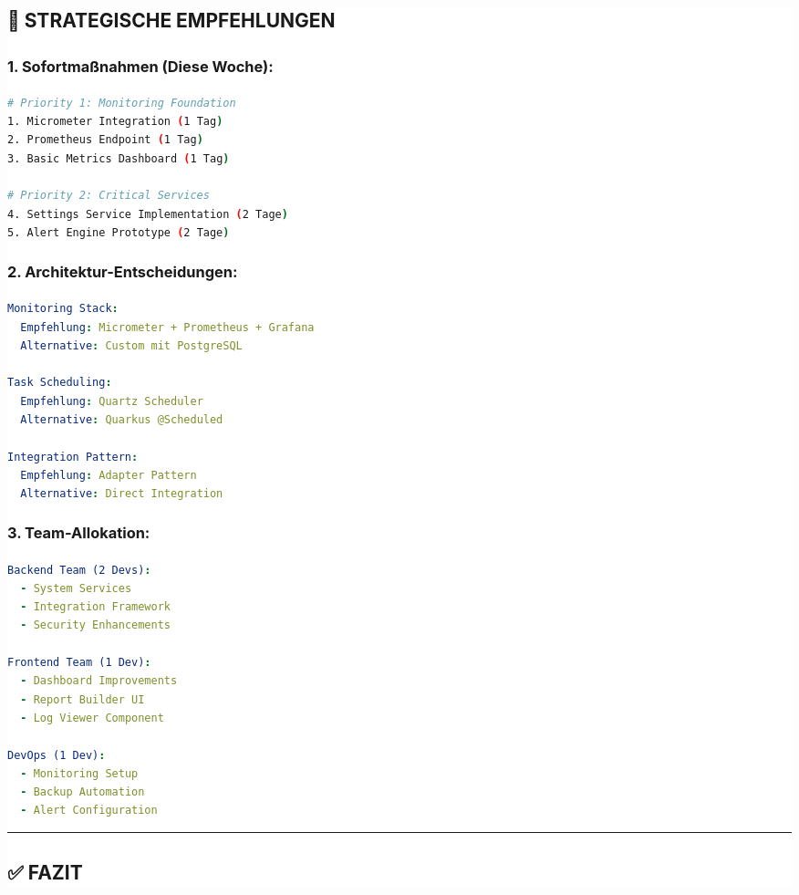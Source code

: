 
## 🎯 **STRATEGISCHE EMPFEHLUNGEN**

### **1. Sofortmaßnahmen (Diese Woche):**
```bash
# Priority 1: Monitoring Foundation
1. Micrometer Integration (1 Tag)
2. Prometheus Endpoint (1 Tag)
3. Basic Metrics Dashboard (1 Tag)

# Priority 2: Critical Services
4. Settings Service Implementation (2 Tage)
5. Alert Engine Prototype (2 Tage)
```

### **2. Architektur-Entscheidungen:**
```yaml
Monitoring Stack:
  Empfehlung: Micrometer + Prometheus + Grafana
  Alternative: Custom mit PostgreSQL

Task Scheduling:
  Empfehlung: Quartz Scheduler
  Alternative: Quarkus @Scheduled

Integration Pattern:
  Empfehlung: Adapter Pattern
  Alternative: Direct Integration
```

### **3. Team-Allokation:**
```yaml
Backend Team (2 Devs):
  - System Services
  - Integration Framework
  - Security Enhancements

Frontend Team (1 Dev):
  - Dashboard Improvements
  - Report Builder UI
  - Log Viewer Component

DevOps (1 Dev):
  - Monitoring Setup
  - Backup Automation
  - Alert Configuration
```

---

## ✅ **FAZIT**
